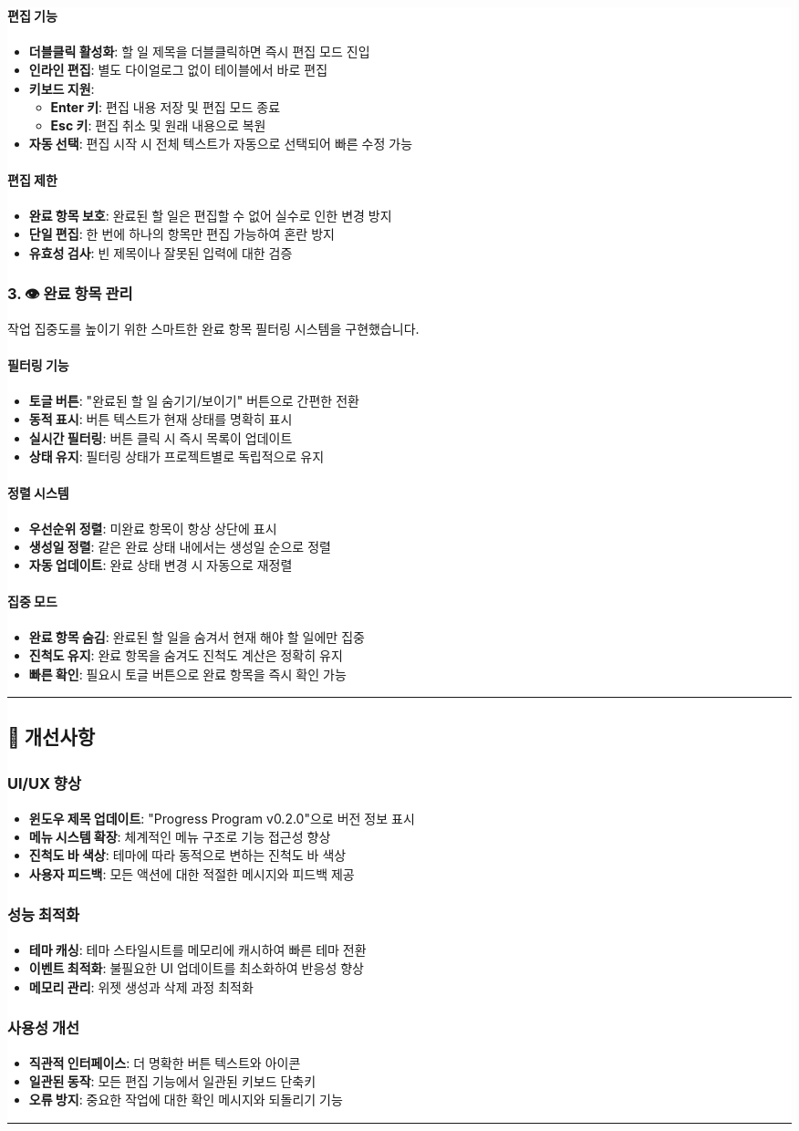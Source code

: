 #### 편집 기능
- **더블클릭 활성화**: 할 일 제목을 더블클릭하면 즉시 편집 모드 진입
- **인라인 편집**: 별도 다이얼로그 없이 테이블에서 바로 편집
- **키보드 지원**: 
  - **Enter 키**: 편집 내용 저장 및 편집 모드 종료
  - **Esc 키**: 편집 취소 및 원래 내용으로 복원
- **자동 선택**: 편집 시작 시 전체 텍스트가 자동으로 선택되어 빠른 수정 가능

#### 편집 제한
- **완료 항목 보호**: 완료된 할 일은 편집할 수 없어 실수로 인한 변경 방지
- **단일 편집**: 한 번에 하나의 항목만 편집 가능하여 혼란 방지
- **유효성 검사**: 빈 제목이나 잘못된 입력에 대한 검증

### 3. 👁️ **완료 항목 관리**
작업 집중도를 높이기 위한 스마트한 완료 항목 필터링 시스템을 구현했습니다.

#### 필터링 기능
- **토글 버튼**: "완료된 할 일 숨기기/보이기" 버튼으로 간편한 전환
- **동적 표시**: 버튼 텍스트가 현재 상태를 명확히 표시
- **실시간 필터링**: 버튼 클릭 시 즉시 목록이 업데이트
- **상태 유지**: 필터링 상태가 프로젝트별로 독립적으로 유지

#### 정렬 시스템
- **우선순위 정렬**: 미완료 항목이 항상 상단에 표시
- **생성일 정렬**: 같은 완료 상태 내에서는 생성일 순으로 정렬
- **자동 업데이트**: 완료 상태 변경 시 자동으로 재정렬

#### 집중 모드
- **완료 항목 숨김**: 완료된 할 일을 숨겨서 현재 해야 할 일에만 집중
- **진척도 유지**: 완료 항목을 숨겨도 진척도 계산은 정확히 유지
- **빠른 확인**: 필요시 토글 버튼으로 완료 항목을 즉시 확인 가능

---

## 🔧 **개선사항**

### UI/UX 향상
- **윈도우 제목 업데이트**: "Progress Program v0.2.0"으로 버전 정보 표시
- **메뉴 시스템 확장**: 체계적인 메뉴 구조로 기능 접근성 향상
- **진척도 바 색상**: 테마에 따라 동적으로 변하는 진척도 바 색상
- **사용자 피드백**: 모든 액션에 대한 적절한 메시지와 피드백 제공

### 성능 최적화
- **테마 캐싱**: 테마 스타일시트를 메모리에 캐시하여 빠른 테마 전환
- **이벤트 최적화**: 불필요한 UI 업데이트를 최소화하여 반응성 향상
- **메모리 관리**: 위젯 생성과 삭제 과정 최적화

### 사용성 개선
- **직관적 인터페이스**: 더 명확한 버튼 텍스트와 아이콘
- **일관된 동작**: 모든 편집 기능에서 일관된 키보드 단축키
- **오류 방지**: 중요한 작업에 대한 확인 메시지와 되돌리기 기능

---